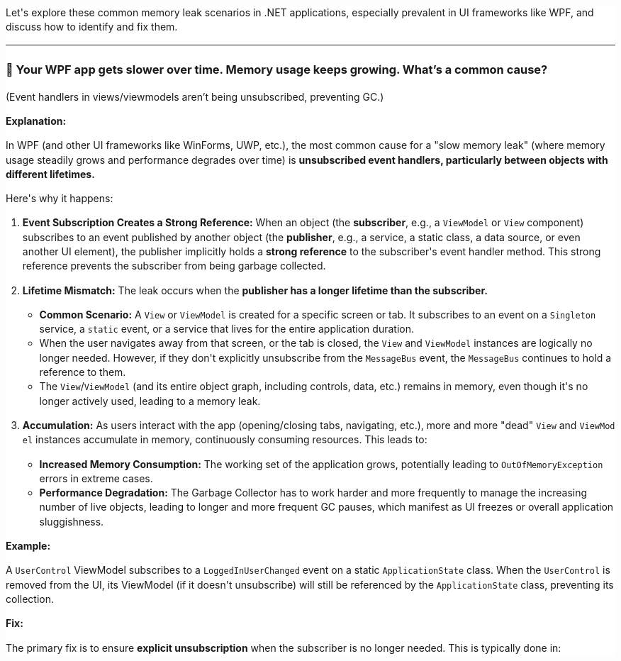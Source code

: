 Let's explore these common memory leak scenarios in .NET applications, especially prevalent in UI frameworks like WPF, and discuss how to identify and fix them.

-----

### 🔹 Your WPF app gets slower over time. Memory usage keeps growing. What’s a common cause?

(Event handlers in views/viewmodels aren’t being unsubscribed, preventing GC.)

**Explanation:**

In WPF (and other UI frameworks like WinForms, UWP, etc.), the most common cause for a "slow memory leak" (where memory usage steadily grows and performance degrades over time) is **unsubscribed event handlers, particularly between objects with different lifetimes.**

Here's why it happens:

1.  **Event Subscription Creates a Strong Reference:** When an object (the **subscriber**, e.g., a `ViewModel` or `View` component) subscribes to an event published by another object (the **publisher**, e.g., a service, a static class, a data source, or even another UI element), the publisher implicitly holds a **strong reference** to the subscriber's event handler method. This strong reference prevents the subscriber from being garbage collected.

2.  **Lifetime Mismatch:** The leak occurs when the **publisher has a longer lifetime than the subscriber.**

      * **Common Scenario:** A `View` or `ViewModel` is created for a specific screen or tab. It subscribes to an event on a `Singleton` service, a `static` event, or a service that lives for the entire application duration.
      * When the user navigates away from that screen, or the tab is closed, the `View` and `ViewModel` instances are logically no longer needed. However, if they don't explicitly unsubscribe from the `MessageBus` event, the `MessageBus` continues to hold a reference to them.
      * The `View`/`ViewModel` (and its entire object graph, including controls, data, etc.) remains in memory, even though it's no longer actively used, leading to a memory leak.

3.  **Accumulation:** As users interact with the app (opening/closing tabs, navigating, etc.), more and more "dead" `View` and `ViewModel` instances accumulate in memory, continuously consuming resources. This leads to:

      * **Increased Memory Consumption:** The working set of the application grows, potentially leading to `OutOfMemoryException` errors in extreme cases.
      * **Performance Degradation:** The Garbage Collector has to work harder and more frequently to manage the increasing number of live objects, leading to longer and more frequent GC pauses, which manifest as UI freezes or overall application sluggishness.

**Example:**

A `UserControl` ViewModel subscribes to a `LoggedInUserChanged` event on a static `ApplicationState` class. When the `UserControl` is removed from the UI, its ViewModel (if it doesn't unsubscribe) will still be referenced by the `ApplicationState` class, preventing its collection.

**Fix:**

The primary fix is to ensure **explicit unsubscription** when the subscriber is no longer needed. This is typically done in:
